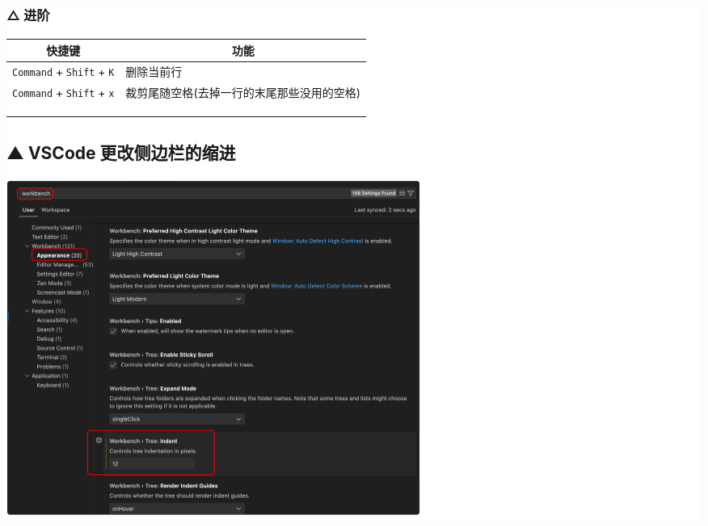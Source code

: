

### △ 进阶


| 快捷键 | 功能 |
| ------ | ---- |
| `Command` + `Shift` + `K` | 删除当前行 |
| `Command` + `Shift` + `x` | 裁剪尾随空格(去掉一行的末尾那些没用的空格)  |
|  |  |
|  |  |
|  |  |



## ▲ VSCode 更改侧边栏的缩进

<img src="./ReadMe.assets/image-20241013214621851.png" alt="image-20241013214621851" style="zoom:50%;" />
